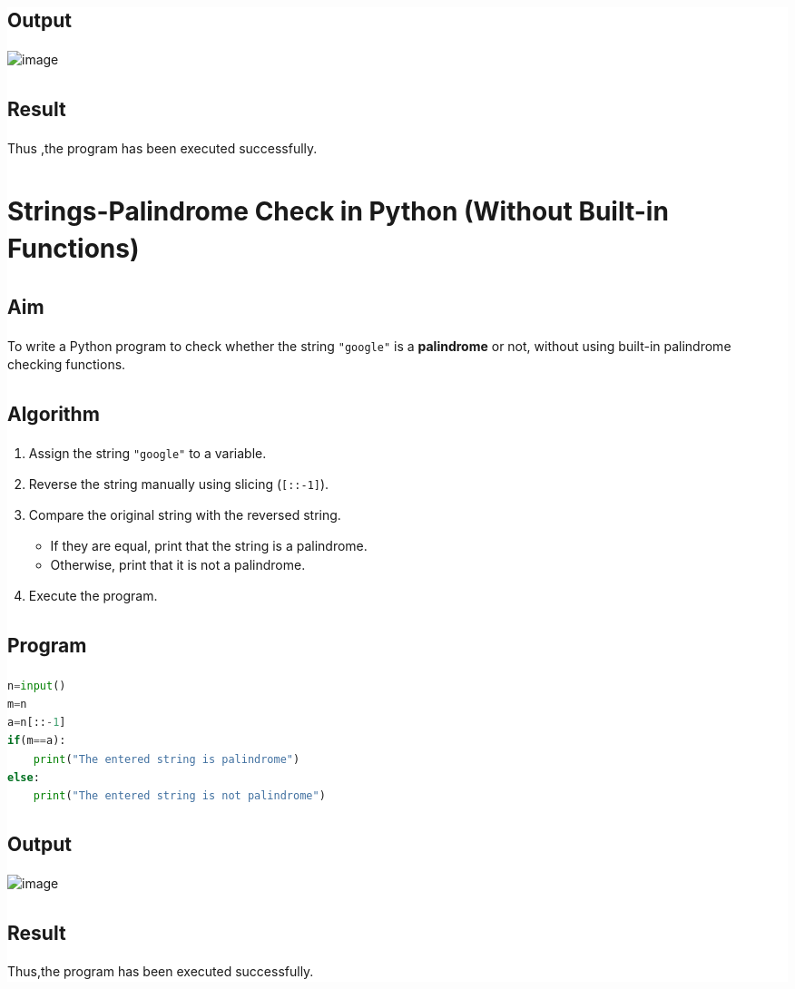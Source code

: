## Output

![image](https://github.com/user-attachments/assets/9b40da2a-ea2c-4be9-b5d4-6fbbcfb23442)

## Result

Thus ,the program has been executed successfully.



# Strings-Palindrome Check in Python (Without Built-in Functions)

##  Aim

To write a Python program to check whether the string `"google"` is a **palindrome** or not, without using built-in palindrome checking functions.

##  Algorithm

1. Assign the string `"google"` to a variable.

2. Reverse the string manually using slicing (`[::-1]`).

3. Compare the original string with the reversed string.

   - If they are equal, print that the string is a palindrome.
   - Otherwise, print that it is not a palindrome.

4. Execute the program.

##  Program
```python
n=input()
m=n
a=n[::-1]
if(m==a):
    print("The entered string is palindrome")
else:
    print("The entered string is not palindrome")
```

## Output

![image](https://github.com/user-attachments/assets/af44721f-43cd-411c-8692-6c6be0801175)

## Result

Thus,the program has been executed successfully.

